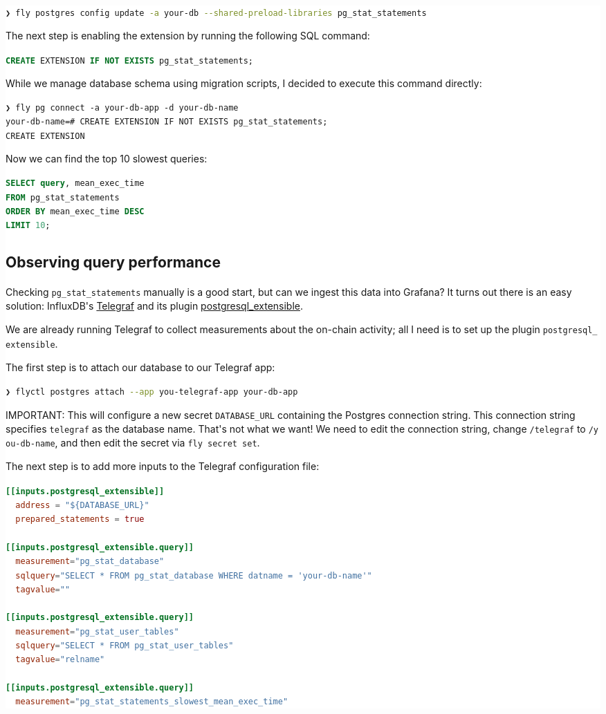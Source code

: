 ```sh
❯ fly postgres config update -a your-db --shared-preload-libraries pg_stat_statements
```

The next step is enabling the extension by running the following SQL command:

```sql
CREATE EXTENSION IF NOT EXISTS pg_stat_statements;
```

While we manage database schema using migration scripts, I decided to execute
this command directly:

```
❯ fly pg connect -a your-db-app -d your-db-name
your-db-name=# CREATE EXTENSION IF NOT EXISTS pg_stat_statements;
CREATE EXTENSION
```

Now we can find the top 10 slowest queries:

```sql
SELECT query, mean_exec_time
FROM pg_stat_statements
ORDER BY mean_exec_time DESC
LIMIT 10;
```

## Observing query performance

Checking `pg_stat_statements` manually is a good start, but can we ingest this
data into Grafana? It turns out there is an easy solution: InfluxDB's
[Telegraf](https://www.influxdata.com/time-series-platform/telegraf/) and its
plugin
[postgresql_extensible](https://github.com/influxdata/telegraf/tree/master/plugins/inputs/postgresql_extensible).

We are already running Telegraf to collect measurements about the on-chain
activity; all I need is to set up the plugin `postgresql_extensible`.

The first step is to attach our database to our Telegraf app:

```sh
❯ flyctl postgres attach --app you-telegraf-app your-db-app
```

IMPORTANT: This will configure a new secret `DATABASE_URL` containing the
Postgres connection string. This connection string specifies `telegraf` as the
database name. That's not what we want! We need to edit the connection string,
change `/telegraf` to `/you-db-name`, and then edit the secret via
`fly secret set`.

The next step is to add more inputs to the Telegraf configuration file:

```toml
[[inputs.postgresql_extensible]]
  address = "${DATABASE_URL}"
  prepared_statements = true

[[inputs.postgresql_extensible.query]]
  measurement="pg_stat_database"
  sqlquery="SELECT * FROM pg_stat_database WHERE datname = 'your-db-name'"
  tagvalue=""

[[inputs.postgresql_extensible.query]]
  measurement="pg_stat_user_tables"
  sqlquery="SELECT * FROM pg_stat_user_tables"
  tagvalue="relname"

[[inputs.postgresql_extensible.query]]
  measurement="pg_stat_statements_slowest_mean_exec_time"
```